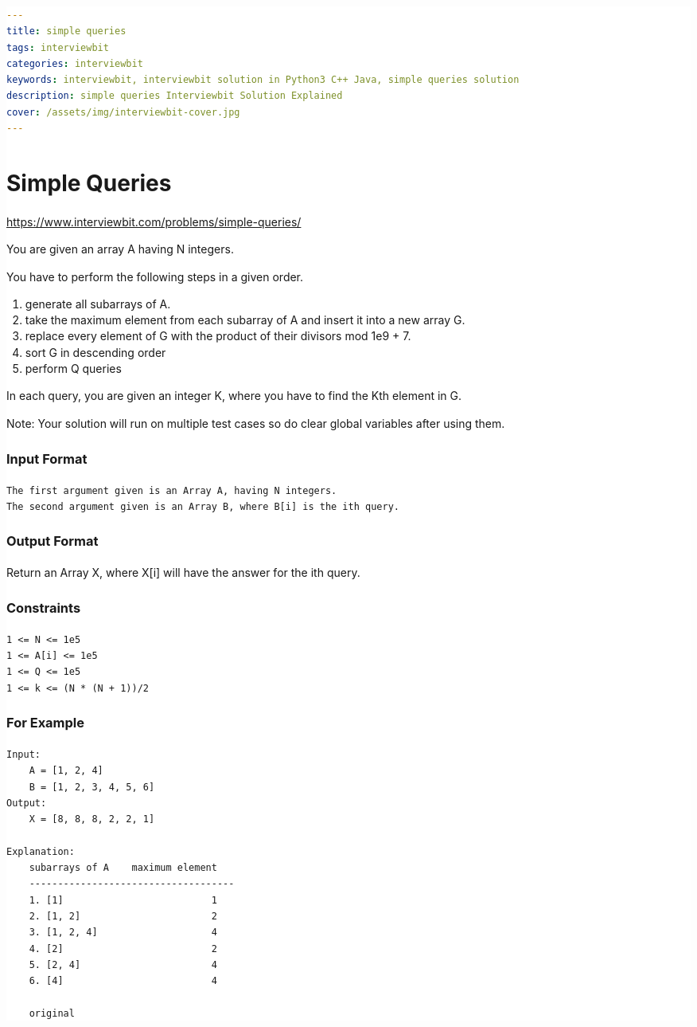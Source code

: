 ```yaml
---
title: simple queries
tags: interviewbit
categories: interviewbit
keywords: interviewbit, interviewbit solution in Python3 C++ Java, simple queries solution
description: simple queries Interviewbit Solution Explained
cover: /assets/img/interviewbit-cover.jpg
---
```


# Simple Queries

https://www.interviewbit.com/problems/simple-queries/

You are given an array A having N integers.

You have to perform the following steps in a given order.

1. generate all subarrays of A.
2. take the maximum element from each subarray of A and insert it into a new array G.
3. replace every element of G with the product of their divisors mod 1e9 + 7.
4. sort G in descending order
5. perform Q queries

In each query, you are given an integer K, where you have to find the Kth element in G.

Note: Your solution will run on multiple test cases so do clear global variables after using them.

### Input Format
```
The first argument given is an Array A, having N integers.
The second argument given is an Array B, where B[i] is the ith query.
```
### Output Format

Return an Array X, where X[i] will have the answer for the ith query.

### Constraints
```
1 <= N <= 1e5
1 <= A[i] <= 1e5
1 <= Q <= 1e5
1 <= k <= (N * (N + 1))/2 
```
### For Example
```
Input:
    A = [1, 2, 4]
    B = [1, 2, 3, 4, 5, 6]
Output:
    X = [8, 8, 8, 2, 2, 1]
   
Explanation:
    subarrays of A	  maximum element
    ------------------------------------
    1. [1]							1
    2. [1, 2]						2
    3. [1, 2, 4]					4
    4. [2]							2
    5. [2, 4]						4
    6. [4]							4

	original
```